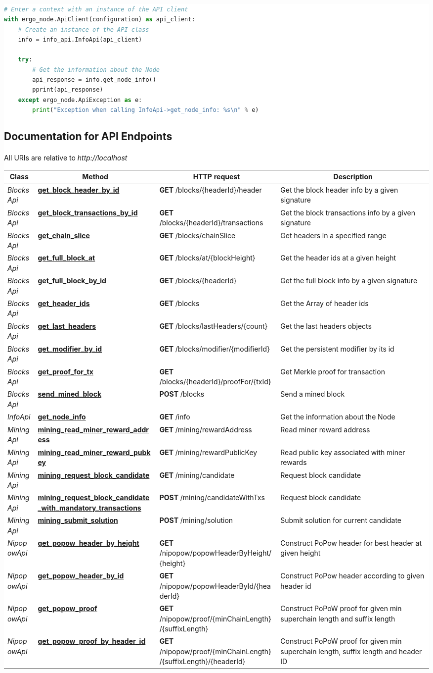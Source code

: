 ```python
# Enter a context with an instance of the API client
with ergo_node.ApiClient(configuration) as api_client:
    # Create an instance of the API class
    info = info_api.InfoApi(api_client)

    try:
        # Get the information about the Node
        api_response = info.get_node_info()
        pprint(api_response)
    except ergo_node.ApiException as e:
        print("Exception when calling InfoApi->get_node_info: %s\n" % e)
```

## Documentation for API Endpoints

All URIs are relative to *http://localhost*

Class | Method | HTTP request | Description
------------ | ------------- | ------------- | -------------
*BlocksApi* | [**get_block_header_by_id**](docs/BlocksApi.md#get_block_header_by_id) | **GET** /blocks/{headerId}/header | Get the block header info by a given signature
*BlocksApi* | [**get_block_transactions_by_id**](docs/BlocksApi.md#get_block_transactions_by_id) | **GET** /blocks/{headerId}/transactions | Get the block transactions info by a given signature
*BlocksApi* | [**get_chain_slice**](docs/BlocksApi.md#get_chain_slice) | **GET** /blocks/chainSlice | Get headers in a specified range
*BlocksApi* | [**get_full_block_at**](docs/BlocksApi.md#get_full_block_at) | **GET** /blocks/at/{blockHeight} | Get the header ids at a given height
*BlocksApi* | [**get_full_block_by_id**](docs/BlocksApi.md#get_full_block_by_id) | **GET** /blocks/{headerId} | Get the full block info by a given signature
*BlocksApi* | [**get_header_ids**](docs/BlocksApi.md#get_header_ids) | **GET** /blocks | Get the Array of header ids
*BlocksApi* | [**get_last_headers**](docs/BlocksApi.md#get_last_headers) | **GET** /blocks/lastHeaders/{count} | Get the last headers objects
*BlocksApi* | [**get_modifier_by_id**](docs/BlocksApi.md#get_modifier_by_id) | **GET** /blocks/modifier/{modifierId} | Get the persistent modifier by its id
*BlocksApi* | [**get_proof_for_tx**](docs/BlocksApi.md#get_proof_for_tx) | **GET** /blocks/{headerId}/proofFor/{txId} | Get Merkle proof for transaction
*BlocksApi* | [**send_mined_block**](docs/BlocksApi.md#send_mined_block) | **POST** /blocks | Send a mined block
*InfoApi* | [**get_node_info**](docs/InfoApi.md#get_node_info) | **GET** /info | Get the information about the Node
*MiningApi* | [**mining_read_miner_reward_address**](docs/MiningApi.md#mining_read_miner_reward_address) | **GET** /mining/rewardAddress | Read miner reward address
*MiningApi* | [**mining_read_miner_reward_pubkey**](docs/MiningApi.md#mining_read_miner_reward_pubkey) | **GET** /mining/rewardPublicKey | Read public key associated with miner rewards
*MiningApi* | [**mining_request_block_candidate**](docs/MiningApi.md#mining_request_block_candidate) | **GET** /mining/candidate | Request block candidate
*MiningApi* | [**mining_request_block_candidate_with_mandatory_transactions**](docs/MiningApi.md#mining_request_block_candidate_with_mandatory_transactions) | **POST** /mining/candidateWithTxs | Request block candidate
*MiningApi* | [**mining_submit_solution**](docs/MiningApi.md#mining_submit_solution) | **POST** /mining/solution | Submit solution for current candidate
*NipopowApi* | [**get_popow_header_by_height**](docs/NipopowApi.md#get_popow_header_by_height) | **GET** /nipopow/popowHeaderByHeight/{height} | Construct PoPow header for best header at given height
*NipopowApi* | [**get_popow_header_by_id**](docs/NipopowApi.md#get_popow_header_by_id) | **GET** /nipopow/popowHeaderById/{headerId} | Construct PoPow header according to given header id
*NipopowApi* | [**get_popow_proof**](docs/NipopowApi.md#get_popow_proof) | **GET** /nipopow/proof/{minChainLength}/{suffixLength} | Construct PoPoW proof for given min superchain length and suffix length
*NipopowApi* | [**get_popow_proof_by_header_id**](docs/NipopowApi.md#get_popow_proof_by_header_id) | **GET** /nipopow/proof/{minChainLength}/{suffixLength}/{headerId} | Construct PoPoW proof for given min superchain length, suffix length and header ID